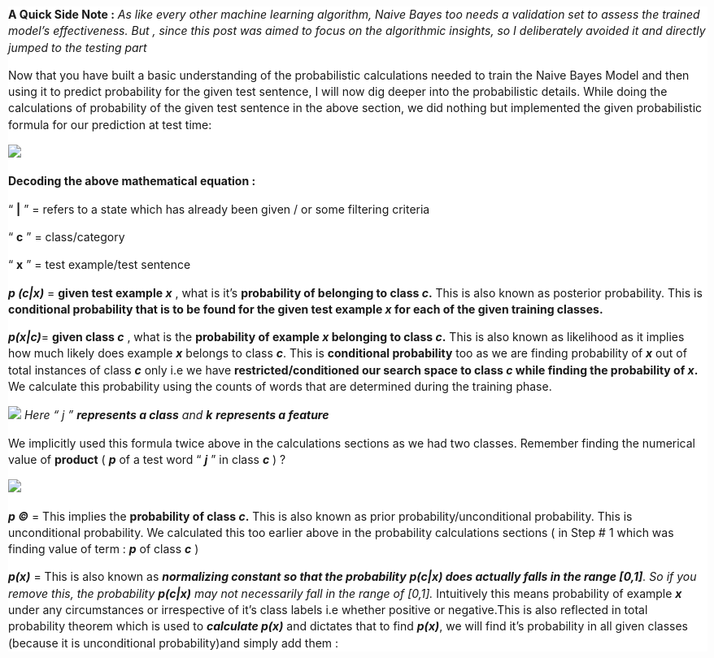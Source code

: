 
> 
**A Quick Side Note :** *As like every other machine learning algorithm, Naive Bayes too needs a validation set to assess the trained model’s effectiveness. But , since this post was aimed to focus on the algorithmic insights, so I deliberately avoided it and directly jumped to the testing part*


Now that you have built a basic understanding of the probabilistic calculations needed to train the Naive Bayes Model and then using it to predict probability for the given test sentence, I will now dig deeper into the probabilistic details. While doing the calculations of probability of the given test sentence in the above section, we did nothing but implemented the given probabilistic formula for our prediction at test time:

![](https://cdn-images-1.medium.com/max/1600/1*0GYZ13HaXpjFdp7BZHGSmw.png)


**Decoding the above mathematical equation :**

“ **|** ” = refers to a state which has already been given / or some filtering criteria

“ **c** ” = class/category

“ **x** ” = test example/test sentence

***p (c|x)*** = **given test example *x*** , what is it’s **probability of belonging to class *c*.** This is also known as posterior probability. This is **conditional probability that is to be found for the given test example *x* for each of the given training classes.**

***p(x|c)***= **given class *c*** , what is the **probability of example *x* belonging to class *c*.** This is also known as likelihood as it implies how much likely does example ***x*** belongs to class ***c***. This is **conditional probability** too as we are finding probability of ***x*** out of total instances of class ***c*** only i.e we have **restricted/conditioned our search space to class *c* while finding the probability of *x*.** We calculate this probability using the counts of words that are determined during the training phase.

![](https://cdn-images-1.medium.com/max/1600/1*ZO9HOBJWp0q2c2zn9g9u-g.png)
*Here **“ j* ”** ***represents a class*** *and* ***k*** ***represents a feature***

We implicitly used this formula twice above in the calculations sections as we had two classes. Remember finding the numerical value of **product** ( ***p*** of a test word “ ***j*** ” in class ***c*** ) ?

![](https://cdn-images-1.medium.com/max/1600/1*l_oQzfN76efgMukcEIVb7Q.png)


***p ©*** = This implies the **probability of class *c*.** This is also known as prior probability/unconditional probability. This is unconditional probability. We calculated this too earlier above in the probability calculations sections ( in Step # 1 which was finding value of term : ***p*** of class ***c*** )

***p(x)*** = This is also known as ***normalizing constant so that the probability*** ***p(c|x) does actually falls in the range [0,1]****. So if you remove this, the probability* ***p(c|x)*** *may not necessarily fall in the range of [0,1].* Intuitively this means probability of example ***x*** under any circumstances or irrespective of it’s class labels i.e whether positive or negative.This is also reflected in total probability theorem which is used to ***calculate p(x)*** and dictates that to find ***p(x)***, we will find it’s probability in all given classes (because it is unconditional probability)and simply add them :
